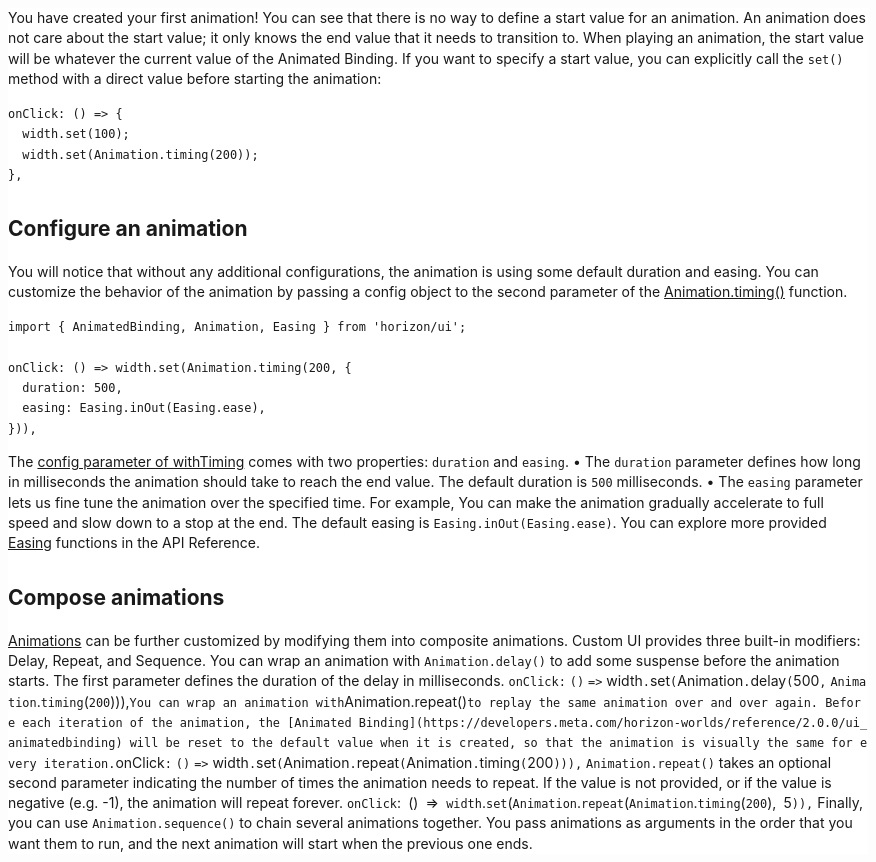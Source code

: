 You have created your first animation! You can see that there is no way to define a start value for an animation. An animation does not care about the start value; it only knows the end value that it needs to transition to. When playing an animation, the start value will be whatever the current value of the Animated Binding. If you want to specify a start value, you can explicitly call the `set()` method with a direct value before starting the animation:

```
onClick: () => {
  width.set(100);
  width.set(Animation.timing(200));
},
```

## Configure an animation

You will notice that without any additional configurations, the animation is using some default duration and easing. You can customize the behavior of the animation by passing a config object to the second parameter of the [Animation.timing()](https://developers.meta.com/horizon-worlds/reference/2.0.0/ui_animation_2) function.

```
import { AnimatedBinding, Animation, Easing } from 'horizon/ui';

onClick: () => width.set(Animation.timing(200, {
  duration: 500,
  easing: Easing.inOut(Easing.ease),
})),
```

The [config parameter of withTiming](https://developers.meta.com/horizon-worlds/reference/2.0.0/ui_timinganimationconfig) comes with two properties: `duration` and `easing`.
• The `duration` parameter defines how long in milliseconds the animation should take to reach the end value. The default duration is `500` milliseconds.
• The `easing` parameter lets us fine tune the animation over the specified time. For example, You can make the animation gradually accelerate to full speed and slow down to a stop at the end. The default easing is `Easing.inOut(Easing.ease)`. You can explore more provided [Easing](https://developers.meta.com/horizon-worlds/reference/2.0.0/ui_easing) functions in the API Reference.

## Compose animations

[Animations](https://developers.meta.com/horizon-worlds/reference/2.0.0/ui_animation_2) can be further customized by modifying them into composite animations. Custom UI provides three built-in modifiers: Delay, Repeat, and Sequence. You can wrap an animation with `Animation.delay()` to add some suspense before the animation starts. The first parameter defines the duration of the delay in milliseconds. `onClick:` `()` `=>` width`.`set`(`Animation`.`delay`(`500`,` `Animation`.`timing`(`200`))),` You can wrap an animation with `Animation.repeat()` to replay the same animation over and over again. Before each iteration of the animation, the [Animated Binding](https://developers.meta.com/horizon-worlds/reference/2.0.0/ui_animatedbinding) will be reset to the default value when it is created, so that the animation is visually the same for every iteration. `onClick`:` `()` `=>` width`.`set`(`Animation`.`repeat`(`Animation`.`timing`(`200`))),` `Animation.repeat()` takes an optional second parameter indicating the number of times the animation needs to repeat. If the value is not provided, or if the value is negative (e.g. -1), the animation will repeat forever. `onClick`:` `()` `=>` width`.`set`(`Animation`.`repeat`(`Animation`.`timing`(`200`),` `5`)),` Finally, you can use `Animation.sequence()` to chain several animations together. You pass animations as arguments in the order that you want them to run, and the next animation will start when the previous one ends.
